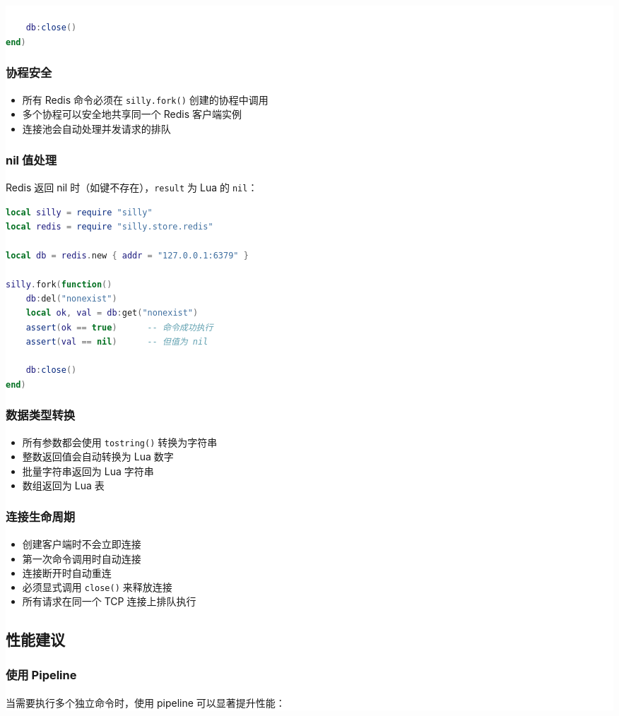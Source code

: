 ```lua validate

    db:close()
end)
```

### 协程安全

- 所有 Redis 命令必须在 `silly.fork()` 创建的协程中调用
- 多个协程可以安全地共享同一个 Redis 客户端实例
- 连接池会自动处理并发请求的排队

### nil 值处理

Redis 返回 nil 时（如键不存在），`result` 为 Lua 的 `nil`：

```lua validate
local silly = require "silly"
local redis = require "silly.store.redis"

local db = redis.new { addr = "127.0.0.1:6379" }

silly.fork(function()
    db:del("nonexist")
    local ok, val = db:get("nonexist")
    assert(ok == true)      -- 命令成功执行
    assert(val == nil)      -- 但值为 nil

    db:close()
end)
```

### 数据类型转换

- 所有参数都会使用 `tostring()` 转换为字符串
- 整数返回值会自动转换为 Lua 数字
- 批量字符串返回为 Lua 字符串
- 数组返回为 Lua 表

### 连接生命周期

- 创建客户端时不会立即连接
- 第一次命令调用时自动连接
- 连接断开时自动重连
- 必须显式调用 `close()` 来释放连接
- 所有请求在同一个 TCP 连接上排队执行

## 性能建议

### 使用 Pipeline

当需要执行多个独立命令时，使用 pipeline 可以显著提升性能：
